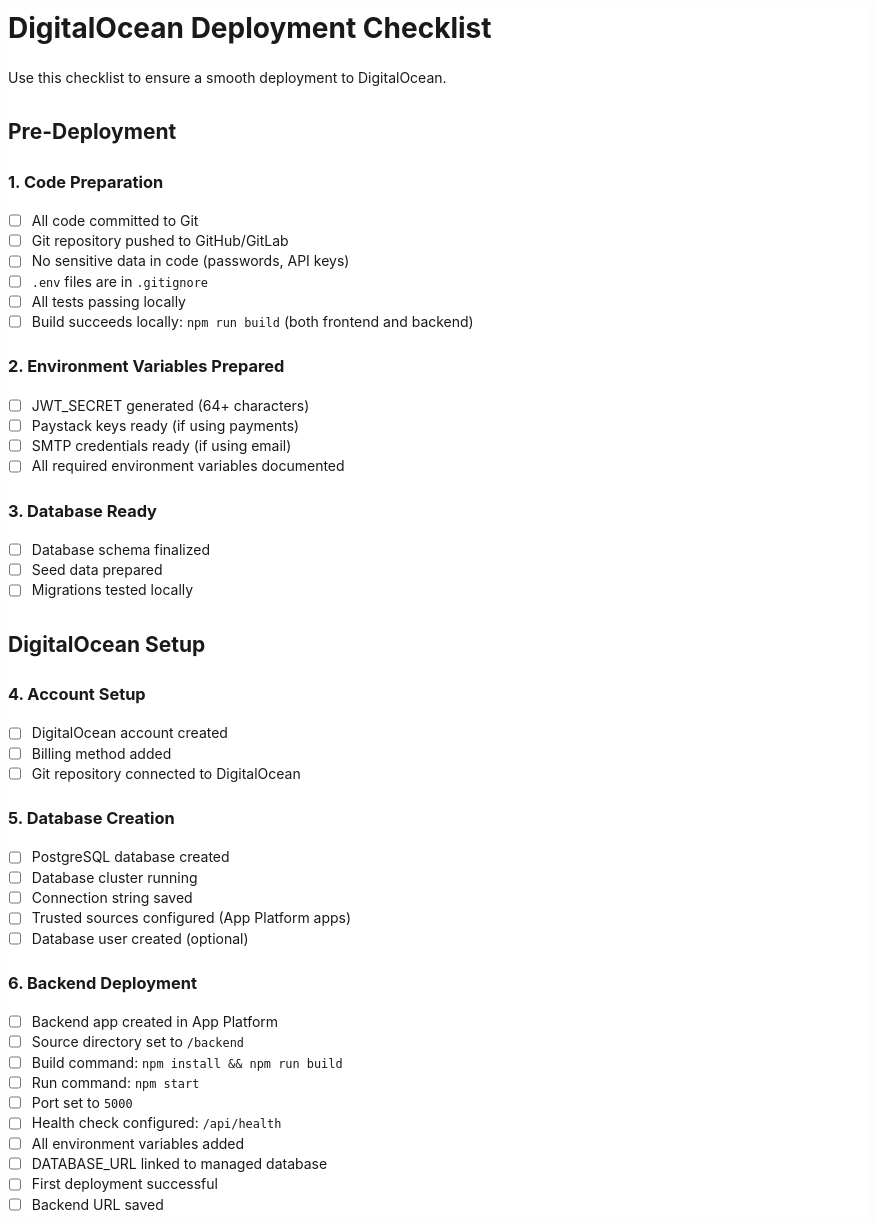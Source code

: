 # DigitalOcean Deployment Checklist

Use this checklist to ensure a smooth deployment to DigitalOcean.

## Pre-Deployment

### 1. Code Preparation
- [ ] All code committed to Git
- [ ] Git repository pushed to GitHub/GitLab
- [ ] No sensitive data in code (passwords, API keys)
- [ ] `.env` files are in `.gitignore`
- [ ] All tests passing locally
- [ ] Build succeeds locally: `npm run build` (both frontend and backend)

### 2. Environment Variables Prepared
- [ ] JWT_SECRET generated (64+ characters)
- [ ] Paystack keys ready (if using payments)
- [ ] SMTP credentials ready (if using email)
- [ ] All required environment variables documented

### 3. Database Ready
- [ ] Database schema finalized
- [ ] Seed data prepared
- [ ] Migrations tested locally

## DigitalOcean Setup

### 4. Account Setup
- [ ] DigitalOcean account created
- [ ] Billing method added
- [ ] Git repository connected to DigitalOcean

### 5. Database Creation
- [ ] PostgreSQL database created
- [ ] Database cluster running
- [ ] Connection string saved
- [ ] Trusted sources configured (App Platform apps)
- [ ] Database user created (optional)

### 6. Backend Deployment
- [ ] Backend app created in App Platform
- [ ] Source directory set to `/backend`
- [ ] Build command: `npm install && npm run build`
- [ ] Run command: `npm start`
- [ ] Port set to `5000`
- [ ] Health check configured: `/api/health`
- [ ] All environment variables added
- [ ] DATABASE_URL linked to managed database
- [ ] First deployment successful
- [ ] Backend URL saved

